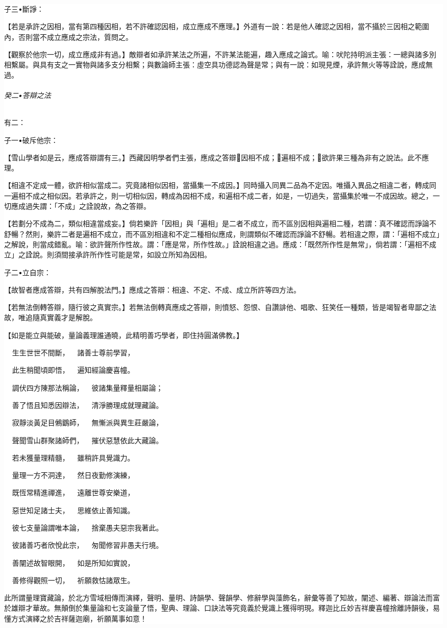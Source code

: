 子三•斷諍：

【若是承許之因相，當有第四種因相，若不許確認因相，成立應成不應理。】外道有一說：若是他人確認之因相，當不攝於三因相之範圍內，否則當不成立應成之宗法，質問之。

【觀察於他宗一切，成立應成非有過。】敵辯者如承許某法之所遍，不許某法能遍，趣入應成之論式。喻：吠陀持明派主張：一總與諸多別相繫屬。與具有支之一實物與諸多支分相繫；與數論師主張：虛空具功德認為聲是常；與有一說：如現見煙，承許無火等等詮說，應成無過。

###### 癸二•答辯之法

有二：

子一•破斥他宗：

【雪山學者如是云，應成答辯謂有三。】西藏因明學者們主張，應成之答辯因相不成；遍相不成；欲許果三種為非有之說法。此不應理。

【相違不定成一體，欲許相似當成二。究竟諸相似因相，當攝集一不成因。】同時攝入同異二品為不定因。唯攝入異品之相違二者，轉成同一遍相不成之相似因。若承許之，則一切相似因，轉成為因相不成，和遍相不成二者，如是，一切過失，當攝集於唯一不成因故。總之，一切應成過失謂：「不成」之詮說故，為之答辯。

【若劃分不成為二，類似相違當成妄。】倘若樂許「因相」與「遍相」是二者不成立，而不區別因相與遍相二種，若謂：真不確認而諍論不舒暢？然則，樂許二者是遍相不成立，而不區別相違和不定二種相似應成，則謂類似不確認而諍論不舒暢。若相違之際，謂：「遍相不成立」之解說，則當成錯亂。喻：欲許聲所作性故。謂：「應是常，所作性故。」詮說相違之過。應成：「既然所作性是無常」，倘若謂：「遍相不成立」之詮說。則須間接承許所作性可能是常，如設立所知為因相。

子二•立自宗：

【故智者應成答辯，共有四解脫法門。】應成之答辯：相違、不定、不成、成立所許等四方法。

【若無法倒轉答辯，隨行彼之真實宗。】若無法倒轉真應成之答辯，則憤怒、怨恨、自讚誹他、唱歌、狂笑任一種類，皆是竭智者卑鄙之法故，唯追隨真實義才是解脫。

【如是能立與能破，量論義理誰通曉，此精明善巧學者，即住持圓滿佛教。】

&nbsp;&nbsp;&nbsp;&nbsp;生生世世不間斷，&nbsp;&nbsp;&nbsp;&nbsp;諸善士尊前學習，

&nbsp;&nbsp;&nbsp;&nbsp;此生稍聞頃即悟，&nbsp;&nbsp;&nbsp;&nbsp;遍知經論慶喜幢。

&nbsp;&nbsp;&nbsp;&nbsp;調伏四方陳那法稱論，&nbsp;&nbsp;&nbsp;&nbsp;彼諸集量釋量相屬論；

&nbsp;&nbsp;&nbsp;&nbsp;善了悟且知悉因辯法，&nbsp;&nbsp;&nbsp;&nbsp;清淨勝理成就理藏論。

&nbsp;&nbsp;&nbsp;&nbsp;寂靜淡黃足目鵂鶹師，&nbsp;&nbsp;&nbsp;&nbsp;無慚派與異生莊嚴論，

&nbsp;&nbsp;&nbsp;&nbsp;聲聞雪山群聚諸師們，&nbsp;&nbsp;&nbsp;&nbsp;摧伏惡慧依此大藏論。

&nbsp;&nbsp;&nbsp;&nbsp;若未獲量理精髓，&nbsp;&nbsp;&nbsp;&nbsp;雖稍許具覺識力。

&nbsp;&nbsp;&nbsp;&nbsp;量理一方不洞達，&nbsp;&nbsp;&nbsp;&nbsp;然日夜勤修演練，

&nbsp;&nbsp;&nbsp;&nbsp;既恆常精進禪進，&nbsp;&nbsp;&nbsp;&nbsp;遠離世尊安樂道，

&nbsp;&nbsp;&nbsp;&nbsp;惡世知足諸士夫，&nbsp;&nbsp;&nbsp;&nbsp;思維依止善知識。

&nbsp;&nbsp;&nbsp;&nbsp;彼七支量論謂唯本論，&nbsp;&nbsp;&nbsp;&nbsp;捨棄愚夫惡宗我著此。

&nbsp;&nbsp;&nbsp;&nbsp;彼諸善巧者欣悅此宗，&nbsp;&nbsp;&nbsp;&nbsp;匆聞修習非愚夫行境。

&nbsp;&nbsp;&nbsp;&nbsp;善闡述故智眼開，&nbsp;&nbsp;&nbsp;&nbsp;如是所知如實說，

&nbsp;&nbsp;&nbsp;&nbsp;善修得觀照一切，&nbsp;&nbsp;&nbsp;&nbsp;祈願救怙諸眾生。

此所謂量理寶藏論，於北方雪域相傳而演繹，聲明、量明、詩韻學、聲韻學、修辭學與藻飾名，辭彙等善了知故，闡述、編著、辯論法而富於雄辯才華故。無顛倒於集量論和七支論量了悟，聖典、理論、口訣法等究竟義於覺識上獲得明現。釋迦比丘妙吉祥慶喜幢捨離詩韻後，易懂方式演繹之於吉祥薩迦廟，祈願萬事如意！

